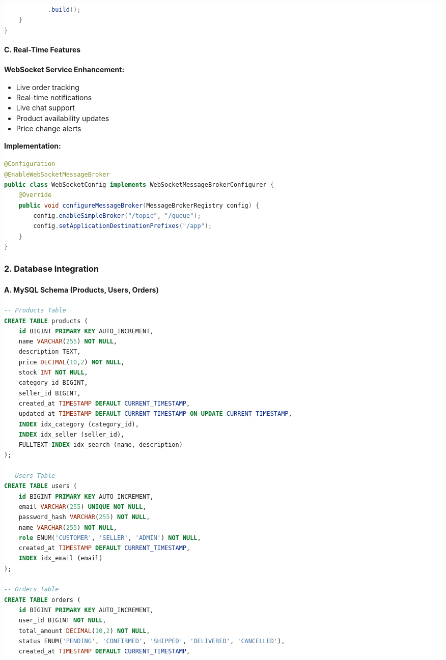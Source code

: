 ```java
            .build();
    }
}
```

#### C. Real-Time Features
**WebSocket Service Enhancement:**
- Live order tracking
- Real-time notifications
- Live chat support
- Product availability updates
- Price change alerts

**Implementation:**
```java
@Configuration
@EnableWebSocketMessageBroker
public class WebSocketConfig implements WebSocketMessageBrokerConfigurer {
    @Override
    public void configureMessageBroker(MessageBrokerRegistry config) {
        config.enableSimpleBroker("/topic", "/queue");
        config.setApplicationDestinationPrefixes("/app");
    }
}
```

### 2. Database Integration

#### A. MySQL Schema (Products, Users, Orders)
```sql
-- Products Table
CREATE TABLE products (
    id BIGINT PRIMARY KEY AUTO_INCREMENT,
    name VARCHAR(255) NOT NULL,
    description TEXT,
    price DECIMAL(10,2) NOT NULL,
    stock INT NOT NULL,
    category_id BIGINT,
    seller_id BIGINT,
    created_at TIMESTAMP DEFAULT CURRENT_TIMESTAMP,
    updated_at TIMESTAMP DEFAULT CURRENT_TIMESTAMP ON UPDATE CURRENT_TIMESTAMP,
    INDEX idx_category (category_id),
    INDEX idx_seller (seller_id),
    FULLTEXT INDEX idx_search (name, description)
);

-- Users Table
CREATE TABLE users (
    id BIGINT PRIMARY KEY AUTO_INCREMENT,
    email VARCHAR(255) UNIQUE NOT NULL,
    password_hash VARCHAR(255) NOT NULL,
    name VARCHAR(255) NOT NULL,
    role ENUM('CUSTOMER', 'SELLER', 'ADMIN') NOT NULL,
    created_at TIMESTAMP DEFAULT CURRENT_TIMESTAMP,
    INDEX idx_email (email)
);

-- Orders Table
CREATE TABLE orders (
    id BIGINT PRIMARY KEY AUTO_INCREMENT,
    user_id BIGINT NOT NULL,
    total_amount DECIMAL(10,2) NOT NULL,
    status ENUM('PENDING', 'CONFIRMED', 'SHIPPED', 'DELIVERED', 'CANCELLED'),
    created_at TIMESTAMP DEFAULT CURRENT_TIMESTAMP,
```